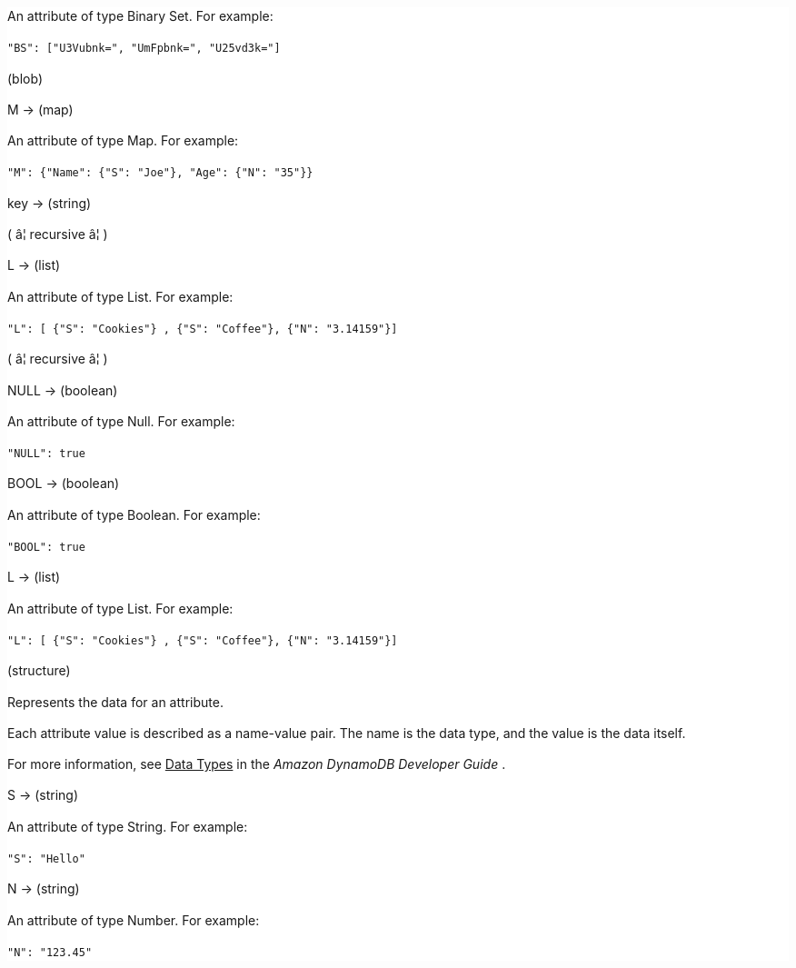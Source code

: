 An attribute of type Binary Set. For example:

`"BS": ["U3Vubnk=", "UmFpbnk=", "U25vd3k="]`

(blob)

M -> (map)

An attribute of type Map. For example:

`"M": {"Name": {"S": "Joe"}, "Age": {"N": "35"}}`

key -> (string)

( â¦ recursive â¦ )

L -> (list)

An attribute of type List. For example:

`"L": [ {"S": "Cookies"} , {"S": "Coffee"}, {"N": "3.14159"}]`

( â¦ recursive â¦ )

NULL -> (boolean)

An attribute of type Null. For example:

`"NULL": true`

BOOL -> (boolean)

An attribute of type Boolean. For example:

`"BOOL": true`

L -> (list)

An attribute of type List. For example:

`"L": [ {"S": "Cookies"} , {"S": "Coffee"}, {"N": "3.14159"}]`

(structure)

Represents the data for an attribute.

Each attribute value is described as a name-value pair. The name is the data type, and the value is the data itself.

For more information, see [Data Types](https://docs.aws.amazon.com/amazondynamodb/latest/developerguide/HowItWorks.NamingRulesDataTypes.html#HowItWorks.DataTypes) in the *Amazon DynamoDB Developer Guide* .

S -> (string)

An attribute of type String. For example:

`"S": "Hello"`

N -> (string)

An attribute of type Number. For example:

`"N": "123.45"`
